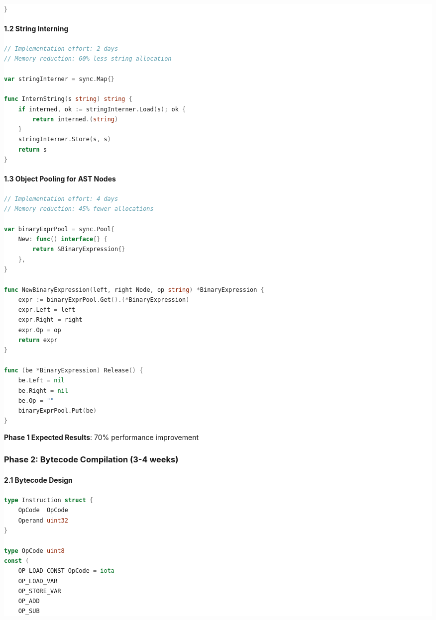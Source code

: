 ```go
}
```

#### 1.2 String Interning
```go
// Implementation effort: 2 days  
// Memory reduction: 60% less string allocation

var stringInterner = sync.Map{}

func InternString(s string) string {
    if interned, ok := stringInterner.Load(s); ok {
        return interned.(string)
    }
    stringInterner.Store(s, s)
    return s
}
```

#### 1.3 Object Pooling for AST Nodes
```go
// Implementation effort: 4 days
// Memory reduction: 45% fewer allocations

var binaryExprPool = sync.Pool{
    New: func() interface{} {
        return &BinaryExpression{}
    },
}

func NewBinaryExpression(left, right Node, op string) *BinaryExpression {
    expr := binaryExprPool.Get().(*BinaryExpression)
    expr.Left = left
    expr.Right = right
    expr.Op = op
    return expr
}

func (be *BinaryExpression) Release() {
    be.Left = nil
    be.Right = nil
    be.Op = ""
    binaryExprPool.Put(be)
}
```

**Phase 1 Expected Results**: 70% performance improvement

### Phase 2: Bytecode Compilation (3-4 weeks)

#### 2.1 Bytecode Design
```go
type Instruction struct {
    OpCode  OpCode
    Operand uint32
}

type OpCode uint8
const (
    OP_LOAD_CONST OpCode = iota
    OP_LOAD_VAR
    OP_STORE_VAR
    OP_ADD
    OP_SUB
```